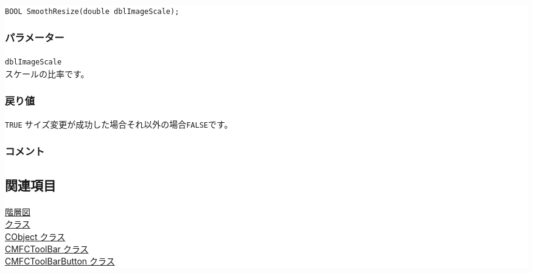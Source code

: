 ```  
BOOL SmoothResize(double dblImageScale);
```  
  
### <a name="parameters"></a>パラメーター  
 `dblImageScale`  
 スケールの比率です。  
  
### <a name="return-value"></a>戻り値  
 `TRUE` サイズ変更が成功した場合それ以外の場合`FALSE`です。  
  
### <a name="remarks"></a>コメント  
  
## <a name="see-also"></a>関連項目  
 [階層図](../../mfc/hierarchy-chart.md)   
 [クラス](../../mfc/reference/mfc-classes.md)   
 [CObject クラス](../../mfc/reference/cobject-class.md)   
 [CMFCToolBar クラス](../../mfc/reference/cmfctoolbar-class.md)   
 [CMFCToolBarButton クラス](../../mfc/reference/cmfctoolbarbutton-class.md)
